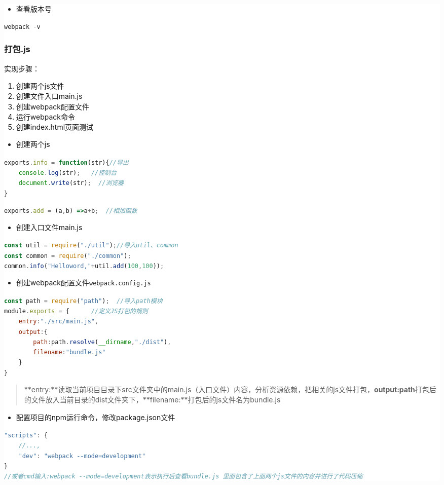 * 查看版本号

```js
webpack -v
```

### 打包.js

实现步骤：

1. 创建两个js文件
2. 创建文件入口main.js
3. 创建webpack配置文件
4. 运行webpack命令
5. 创建index.html页面测试

* 创建两个js

```js
exports.info = function(str){//导出
    console.log(str);   //控制台
    document.write(str);  //浏览器
}

```

```js
exports.add = (a,b) =>a+b;  //相加函数
```

* 创建入口文件main.js

```js
const util = require("./util");//导入util、common
const common = require("./common");
common.info("Helloword,"+util.add(100,100));
```

* 创建webpack配置文件`webpack.config.js`

```js
const path = require("path");  //导入path模块
module.exports = {      //定义JS打包的规则
    entry:"./src/main.js",
    output:{
        path:path.resolve(__dirname,"./dist"),
        filename:"bundle.js"
    }
}

```

> **entry:**读取当前项目目录下src文件夹中的main.js（入口文件）内容，分析资源依赖，把相关的js文件打包，**output:path**打包后的文件放入当前目录的dist文件夹下，**filename:**打包后的js文件名为bundle.js

* 配置项目的npm运行命令，修改package.json文件

```js
"scripts": {
    //...,
    "dev": "webpack --mode=development"
}
//或者cmd输入:webpack --mode=development表示执行后查看bundle.js 里面包含了上面两个js文件的内容并进行了代码压缩
```
